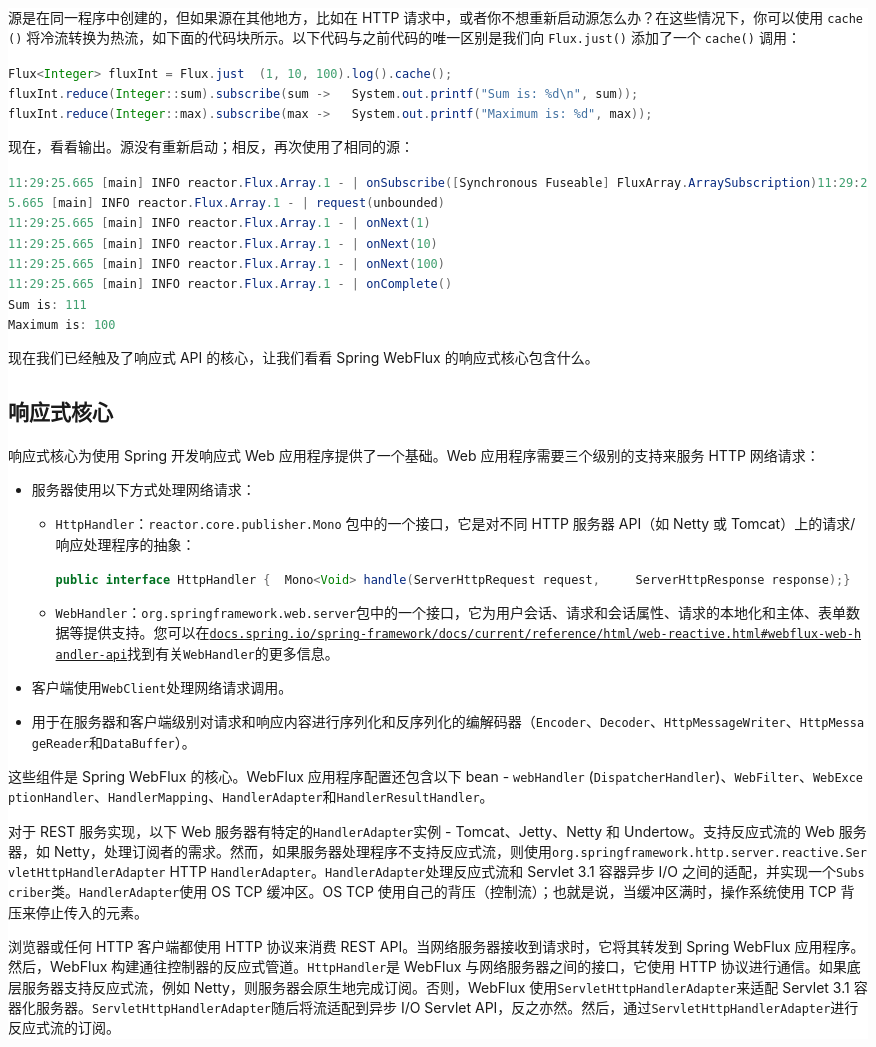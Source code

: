 
源是在同一程序中创建的，但如果源在其他地方，比如在 HTTP 请求中，或者你不想重新启动源怎么办？在这些情况下，你可以使用 `cache()` 将冷流转换为热流，如下面的代码块所示。以下代码与之前代码的唯一区别是我们向 `Flux.just()` 添加了一个 `cache()` 调用：

```java
Flux<Integer> fluxInt = Flux.just  (1, 10, 100).log().cache();
fluxInt.reduce(Integer::sum).subscribe(sum ->   System.out.printf("Sum is: %d\n", sum));
fluxInt.reduce(Integer::max).subscribe(max ->   System.out.printf("Maximum is: %d", max));
```

现在，看看输出。源没有重新启动；相反，再次使用了相同的源：

```java
11:29:25.665 [main] INFO reactor.Flux.Array.1 - | onSubscribe([Synchronous Fuseable] FluxArray.ArraySubscription)11:29:25.665 [main] INFO reactor.Flux.Array.1 - | request(unbounded)
11:29:25.665 [main] INFO reactor.Flux.Array.1 - | onNext(1)
11:29:25.665 [main] INFO reactor.Flux.Array.1 - | onNext(10)
11:29:25.665 [main] INFO reactor.Flux.Array.1 - | onNext(100)
11:29:25.665 [main] INFO reactor.Flux.Array.1 - | onComplete()
Sum is: 111
Maximum is: 100
```

现在我们已经触及了响应式 API 的核心，让我们看看 Spring WebFlux 的响应式核心包含什么。

## 响应式核心

响应式核心为使用 Spring 开发响应式 Web 应用程序提供了一个基础。Web 应用程序需要三个级别的支持来服务 HTTP 网络请求：

+   服务器使用以下方式处理网络请求：

    +   `HttpHandler`：`reactor.core.publisher.Mono` 包中的一个接口，它是对不同 HTTP 服务器 API（如 Netty 或 Tomcat）上的请求/响应处理程序的抽象：

        ```java
        public interface HttpHandler {  Mono<Void> handle(ServerHttpRequest request,     ServerHttpResponse response);}
        ```

    +   `WebHandler`：`org.springframework.web.server`包中的一个接口，它为用户会话、请求和会话属性、请求的本地化和主体、表单数据等提供支持。您可以在[`docs.spring.io/spring-framework/docs/current/reference/html/web-reactive.html#webflux-web-handler-api`](https://docs.spring.io/spring-framework/docs/current/reference/html/web-reactive.html#webflux-web-handler-api)找到有关`WebHandler`的更多信息。

+   客户端使用`WebClient`处理网络请求调用。

+   用于在服务器和客户端级别对请求和响应内容进行序列化和反序列化的编解码器（`Encoder`、`Decoder`、`HttpMessageWriter`、`HttpMessageReader`和`DataBuffer`）。

这些组件是 Spring WebFlux 的核心。WebFlux 应用程序配置还包含以下 bean - `webHandler` (`DispatcherHandler`)、`WebFilter`、`WebExceptionHandler`、`HandlerMapping`、`HandlerAdapter`和`HandlerResultHandler`。

对于 REST 服务实现，以下 Web 服务器有特定的`HandlerAdapter`实例 - Tomcat、Jetty、Netty 和 Undertow。支持反应式流的 Web 服务器，如 Netty，处理订阅者的需求。然而，如果服务器处理程序不支持反应式流，则使用`org.springframework.http.server.reactive.ServletHttpHandlerAdapter` HTTP `HandlerAdapter`。`HandlerAdapter`处理反应式流和 Servlet 3.1 容器异步 I/O 之间的适配，并实现一个`Subscriber`类。`HandlerAdapter`使用 OS TCP 缓冲区。OS TCP 使用自己的背压（控制流）；也就是说，当缓冲区满时，操作系统使用 TCP 背压来停止传入的元素。

浏览器或任何 HTTP 客户端都使用 HTTP 协议来消费 REST API。当网络服务器接收到请求时，它将其转发到 Spring WebFlux 应用程序。然后，WebFlux 构建通往控制器的反应式管道。`HttpHandler`是 WebFlux 与网络服务器之间的接口，它使用 HTTP 协议进行通信。如果底层服务器支持反应式流，例如 Netty，则服务器会原生地完成订阅。否则，WebFlux 使用`ServletHttpHandlerAdapter`来适配 Servlet 3.1 容器化服务器。`ServletHttpHandlerAdapter`随后将流适配到异步 I/O Servlet API，反之亦然。然后，通过`ServletHttpHandlerAdapter`进行反应式流的订阅。
